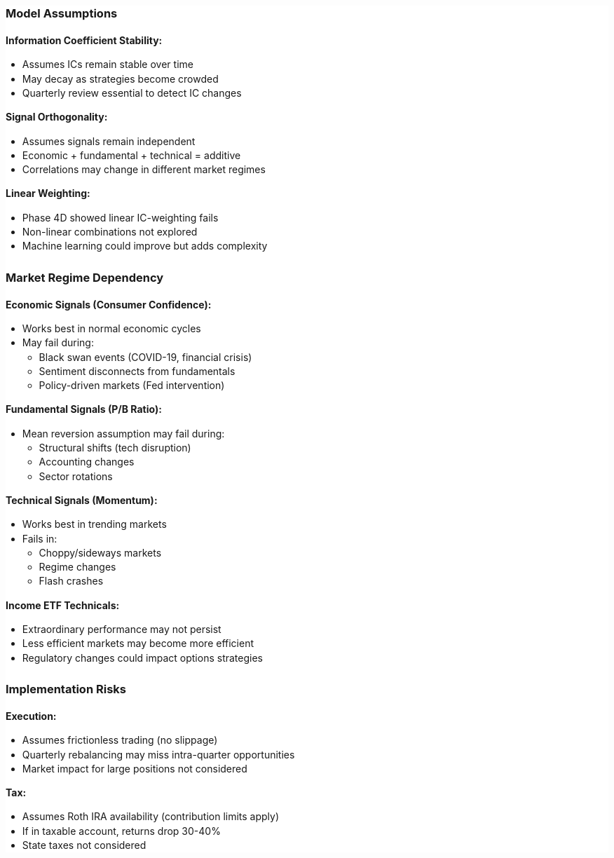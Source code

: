 ### Model Assumptions

**Information Coefficient Stability:**
- Assumes ICs remain stable over time
- May decay as strategies become crowded
- Quarterly review essential to detect IC changes

**Signal Orthogonality:**
- Assumes signals remain independent
- Economic + fundamental + technical = additive
- Correlations may change in different market regimes

**Linear Weighting:**
- Phase 4D showed linear IC-weighting fails
- Non-linear combinations not explored
- Machine learning could improve but adds complexity

### Market Regime Dependency

**Economic Signals (Consumer Confidence):**
- Works best in normal economic cycles
- May fail during:
  - Black swan events (COVID-19, financial crisis)
  - Sentiment disconnects from fundamentals
  - Policy-driven markets (Fed intervention)

**Fundamental Signals (P/B Ratio):**
- Mean reversion assumption may fail during:
  - Structural shifts (tech disruption)
  - Accounting changes
  - Sector rotations

**Technical Signals (Momentum):**
- Works best in trending markets
- Fails in:
  - Choppy/sideways markets
  - Regime changes
  - Flash crashes

**Income ETF Technicals:**
- Extraordinary performance may not persist
- Less efficient markets may become more efficient
- Regulatory changes could impact options strategies

### Implementation Risks

**Execution:**
- Assumes frictionless trading (no slippage)
- Quarterly rebalancing may miss intra-quarter opportunities
- Market impact for large positions not considered

**Tax:**
- Assumes Roth IRA availability (contribution limits apply)
- If in taxable account, returns drop 30-40%
- State taxes not considered
